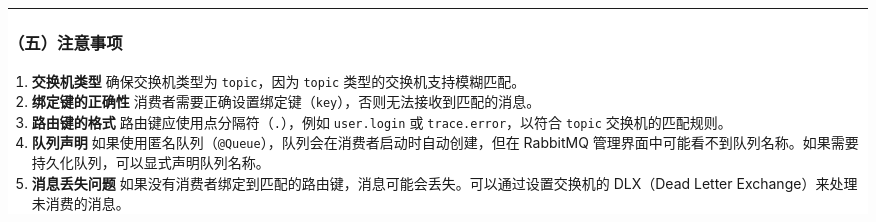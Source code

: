 ------

### （五）注意事项

1. **交换机类型**
   确保交换机类型为 `topic`，因为 `topic` 类型的交换机支持模糊匹配。
2. **绑定键的正确性**
   消费者需要正确设置绑定键（`key`），否则无法接收到匹配的消息。
3. **路由键的格式**
   路由键应使用点分隔符（`.`），例如 `user.login` 或 `trace.error`，以符合 `topic` 交换机的匹配规则。
4. **队列声明**
   如果使用匿名队列（`@Queue`），队列会在消费者启动时自动创建，但在 RabbitMQ 管理界面中可能看不到队列名称。如果需要持久化队列，可以显式声明队列名称。
5. **消息丢失问题**
   如果没有消费者绑定到匹配的路由键，消息可能会丢失。可以通过设置交换机的 DLX（Dead Letter Exchange）来处理未消费的消息。

<Artalk />